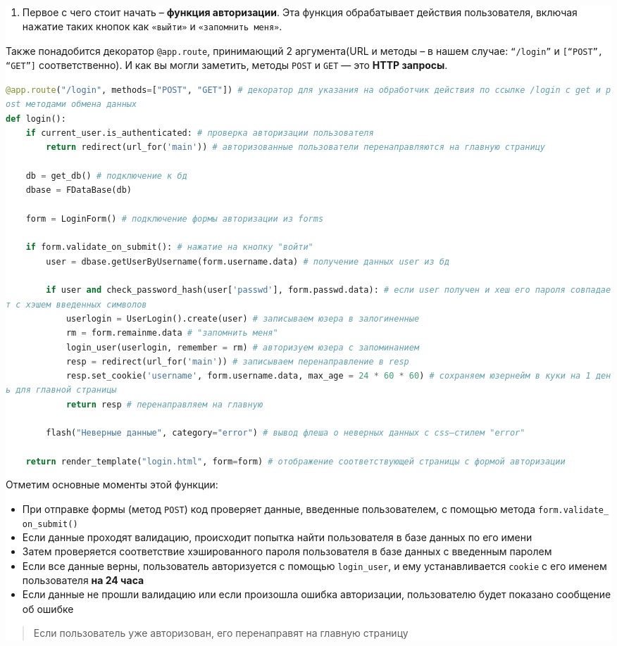 1. Первое с чего стоит начать – __функция авторизации__. Эта функция обрабатывает действия пользователя, включая нажатие таких кнопок как `«выйти»` и `«запомнить меня»`.

Также понадобится декоратор `@app.route`, принимающий 2 аргумента(URL и методы – в нашем случае: `“/login”` и `[“POST”, “GET”]` соответственно).  И как вы могли заметить, методы `POST` и `GET` — это __HTTP запросы__.

```python
@app.route("/login", methods=["POST", "GET"]) # декоратор для указания на обработчик действия по ссылке /login с get и post методами обмена данных
def login():
    if current_user.is_authenticated: # проверка авторизации пользователя
        return redirect(url_for('main')) # авторизованные пользователи перенаправляются на главную страницу

    db = get_db() # подключение к бд
    dbase = FDataBase(db)   

    form = LoginForm() # подключение формы авторизации из forms

    if form.validate_on_submit(): # нажатие на кнопку "войти"
        user = dbase.getUserByUsername(form.username.data) # получение данных user из бд

        if user and check_password_hash(user['passwd'], form.passwd.data): # если user получен и хеш его пароля совпадает с хэшем введенных символов
            userlogin = UserLogin().create(user) # записываем юзера в залогиненные
            rm = form.remainme.data # "запомнить меня"
            login_user(userlogin, remember = rm) # авторизуем юзера с запоминанием
            resp = redirect(url_for('main')) # записываем перенаправление в resp
            resp.set_cookie('username', form.username.data, max_age = 24 * 60 * 60) # сохраняем юзернейм в куки на 1 день для главной страницы
            return resp # перенаправляем на главную
    
        flash("Неверные данные", category="error") # вывод флеша о неверных данных с css—стилем "error"

    return render_template("login.html", form=form) # отображение соответствующей страницы с формой авторизации    
```

Отметим основные моменты этой функции:

* При отправке формы (метод `POST`) код проверяет данные, введенные пользователем, с помощью метода `form.validate_on_submit()`
*  Если данные проходят валидацию, происходит попытка найти пользователя в базе данных по его имени 
* Затем проверяется соответствие хэшированного пароля пользователя в базе данных с введенным паролем
* Если все данные верны, пользователь авторизуется с помощью `login_user`, и ему устанавливается `cookie` с его именем пользователя __на 24 часа__
* Если данные не прошли валидацию или если произошла ошибка авторизации, пользователю будет показано сообщение об ошибке

> Если пользователь уже авторизован, его перенаправят на главную страницу
